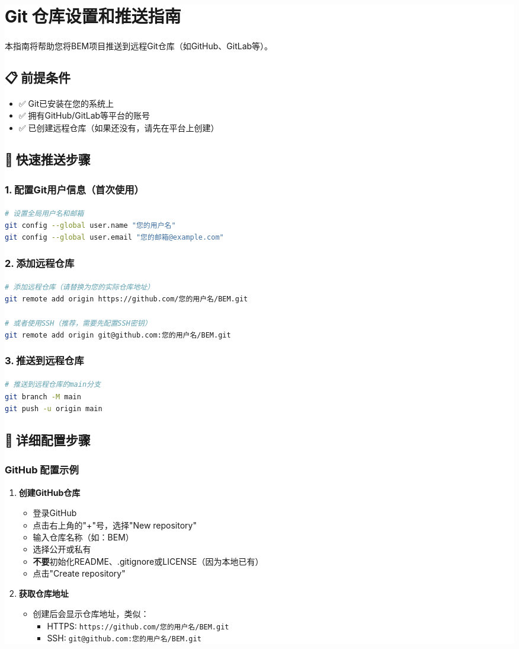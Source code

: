 # Git 仓库设置和推送指南

本指南将帮助您将BEM项目推送到远程Git仓库（如GitHub、GitLab等）。

## 📋 前提条件

- ✅ Git已安装在您的系统上
- ✅ 拥有GitHub/GitLab等平台的账号
- ✅ 已创建远程仓库（如果还没有，请先在平台上创建）

## 🚀 快速推送步骤

### 1. 配置Git用户信息（首次使用）

```bash
# 设置全局用户名和邮箱
git config --global user.name "您的用户名"
git config --global user.email "您的邮箱@example.com"
```

### 2. 添加远程仓库

```bash
# 添加远程仓库（请替换为您的实际仓库地址）
git remote add origin https://github.com/您的用户名/BEM.git

# 或者使用SSH（推荐，需要先配置SSH密钥）
git remote add origin git@github.com:您的用户名/BEM.git
```

### 3. 推送到远程仓库

```bash
# 推送到远程仓库的main分支
git branch -M main
git push -u origin main
```

## 🔧 详细配置步骤

### GitHub 配置示例

1. **创建GitHub仓库**
   - 登录GitHub
   - 点击右上角的"+"号，选择"New repository"
   - 输入仓库名称（如：BEM）
   - 选择公开或私有
   - **不要**初始化README、.gitignore或LICENSE（因为本地已有）
   - 点击"Create repository"

2. **获取仓库地址**
   - 创建后会显示仓库地址，类似：
     - HTTPS: `https://github.com/您的用户名/BEM.git`
     - SSH: `git@github.com:您的用户名/BEM.git`
